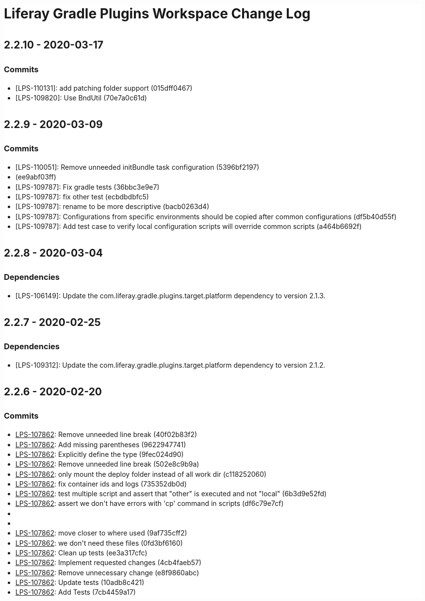 # Liferay Gradle Plugins Workspace Change Log

## 2.2.10 - 2020-03-17

### Commits
- [LPS-110131]: add patching folder support (015dff0467)
- [LPS-109820]: Use BndUtil (70e7a0c61d)

## 2.2.9 - 2020-03-09

### Commits
- [LPS-110051]: Remove unneeded initBundle task configuration (5396bf2197)
- [LPS-107612]: Revert "LPS-107612 Update liferay-npm-scripts v21.0.0"
(ee9abf03ff)
- [LPS-109787]: Fix gradle tests (36bbc3e9e7)
- [LPS-109787]: fix other test (ecbdbdbfc5)
- [LPS-109787]: rename to be more descriptive (bacb0263d4)
- [LPS-109787]: Configurations from specific environments should be copied after
common configurations (df5b40d55f)
- [LPS-109787]: Add test case to verify local configuration scripts will
override common scripts (a464b6692f)

## 2.2.8 - 2020-03-04

### Dependencies
- [LPS-106149]: Update the com.liferay.gradle.plugins.target.platform dependency
to version 2.1.3.

## 2.2.7 - 2020-02-25

### Dependencies
- [LPS-109312]: Update the com.liferay.gradle.plugins.target.platform dependency
to version 2.1.2.

## 2.2.6 - 2020-02-20

### Commits
- [LPS-107862]: Remove unneeded line break (40f02b83f2)
- [LPS-107862]: Add missing parentheses (9622947741)
- [LPS-107862]: Explicitly define the type (9fec024d90)
- [LPS-107862]: Remove unneeded line break (502e8c9b9a)
- [LPS-107862]: only mount the deploy folder instead of all work dir
(c118252060)
- [LPS-107862]: fix container ids and logs (735352db0d)
- [LPS-107862]: test multiple script and assert that "other" is executed and not
"local" (6b3d9e52fd)
- [LPS-107862]: assert we don't have errors with 'cp' command in scripts
(df6c79e7cf)
- [LPS-107862]: rename (fe26d64a2f)
- [LPS-107862]: whitespace (cbafa2a18c)
- [LPS-107862]: move closer to where used (9af735cff2)
- [LPS-107862]: we don't need these files (0fd3bf6160)
- [LPS-107862]: Clean up tests (ee3a317cfc)
- [LPS-107862]: Implement requested changes (4cb4faeb57)
- [LPS-107862]: Remove unnecessary change (e8f9860abc)
- [LPS-107862]: Update tests (10adb8c421)
- [LPS-107862]: Add Tests (7cb4459a17)
